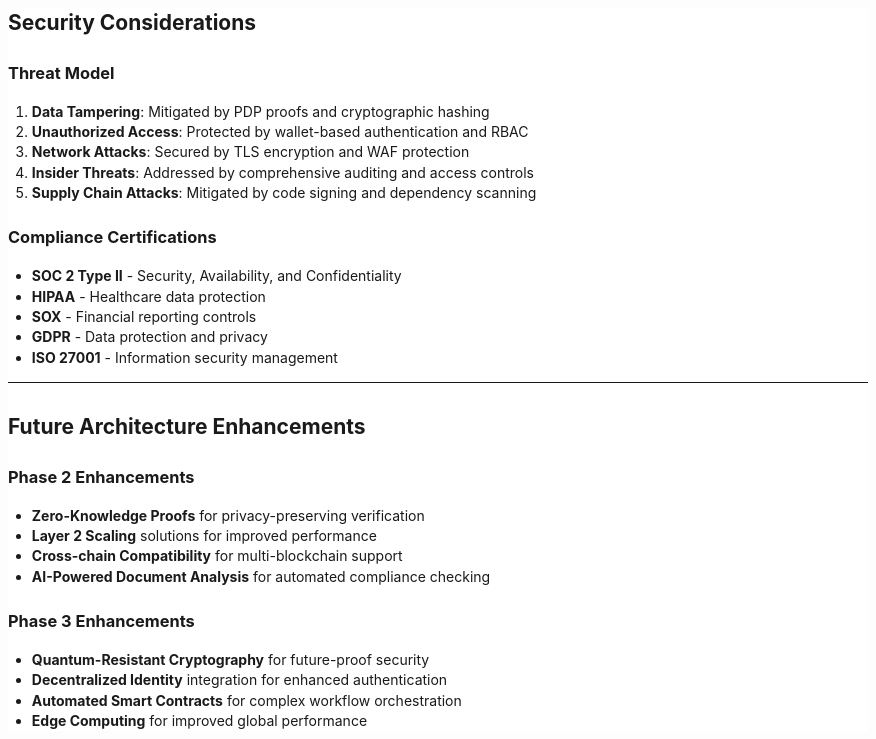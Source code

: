 
## Security Considerations

### Threat Model
1. **Data Tampering**: Mitigated by PDP proofs and cryptographic hashing
2. **Unauthorized Access**: Protected by wallet-based authentication and RBAC
3. **Network Attacks**: Secured by TLS encryption and WAF protection
4. **Insider Threats**: Addressed by comprehensive auditing and access controls
5. **Supply Chain Attacks**: Mitigated by code signing and dependency scanning

### Compliance Certifications
- **SOC 2 Type II** - Security, Availability, and Confidentiality
- **HIPAA** - Healthcare data protection
- **SOX** - Financial reporting controls
- **GDPR** - Data protection and privacy
- **ISO 27001** - Information security management

---

## Future Architecture Enhancements

### Phase 2 Enhancements
- **Zero-Knowledge Proofs** for privacy-preserving verification
- **Layer 2 Scaling** solutions for improved performance
- **Cross-chain Compatibility** for multi-blockchain support
- **AI-Powered Document Analysis** for automated compliance checking

### Phase 3 Enhancements
- **Quantum-Resistant Cryptography** for future-proof security
- **Decentralized Identity** integration for enhanced authentication
- **Automated Smart Contracts** for complex workflow orchestration
- **Edge Computing** for improved global performance
